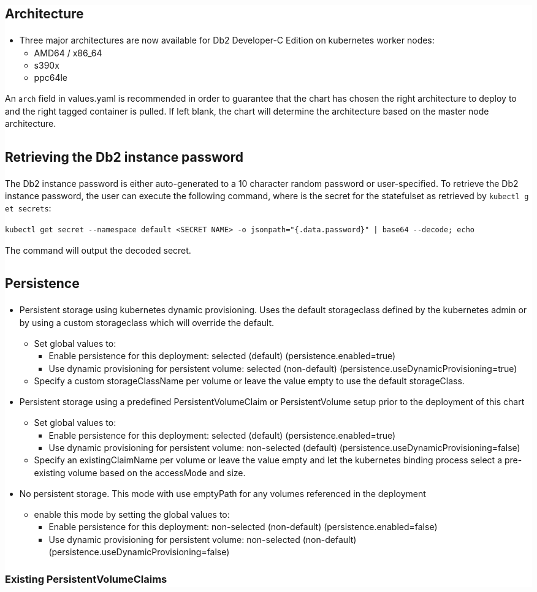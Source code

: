 
## Architecture

- Three major architectures are now available for Db2 Developer-C Edition on kubernetes worker nodes:
  - AMD64 / x86_64
  - s390x
  - ppc64le

An `arch` field in values.yaml is recommended in order to guarantee that the chart has chosen the right architecture to deploy to and the right tagged container is pulled. If left blank, the chart will determine the architecture based on the master node architecture. 

## Retrieving the Db2 instance password

The Db2 instance password is either auto-generated to a 10 character random password or user-specified. To retrieve the Db2 instance password, the user can execute the following command, where <SECRET NAME> is the secret for the statefulset as retrieved by `kubectl get secrets`:

`kubectl get secret --namespace default <SECRET NAME> -o jsonpath="{.data.password}" | base64 --decode; echo`

The command will output the decoded secret. 

## Persistence

- Persistent storage using kubernetes dynamic provisioning. Uses the default storageclass defined by the kubernetes admin or by using a custom storageclass which will override the default.
  - Set global values to:
    - Enable persistence for this deployment: selected (default) (persistence.enabled=true)
    - Use dynamic provisioning for persistent volume: selected (non-default) (persistence.useDynamicProvisioning=true)
  - Specify a custom storageClassName per volume or leave the value empty to use the default storageClass.


- Persistent storage using a predefined PersistentVolumeClaim or PersistentVolume setup prior to the deployment of this chart
  - Set global values to:
    - Enable persistence for this deployment: selected (default) (persistence.enabled=true)
    - Use dynamic provisioning for persistent volume: non-selected (default) (persistence.useDynamicProvisioning=false)
  - Specify an existingClaimName per volume or leave the value empty and let the kubernetes binding process select a pre-existing volume based on the accessMode and size.    


- No persistent storage. This mode with use emptyPath for any volumes referenced in the deployment
  - enable this mode by setting the global values to:
    - Enable persistence for this deployment: non-selected (non-default) (persistence.enabled=false)
    - Use dynamic provisioning for persistent volume: non-selected (non-default) (persistence.useDynamicProvisioning=false)


### Existing PersistentVolumeClaims
